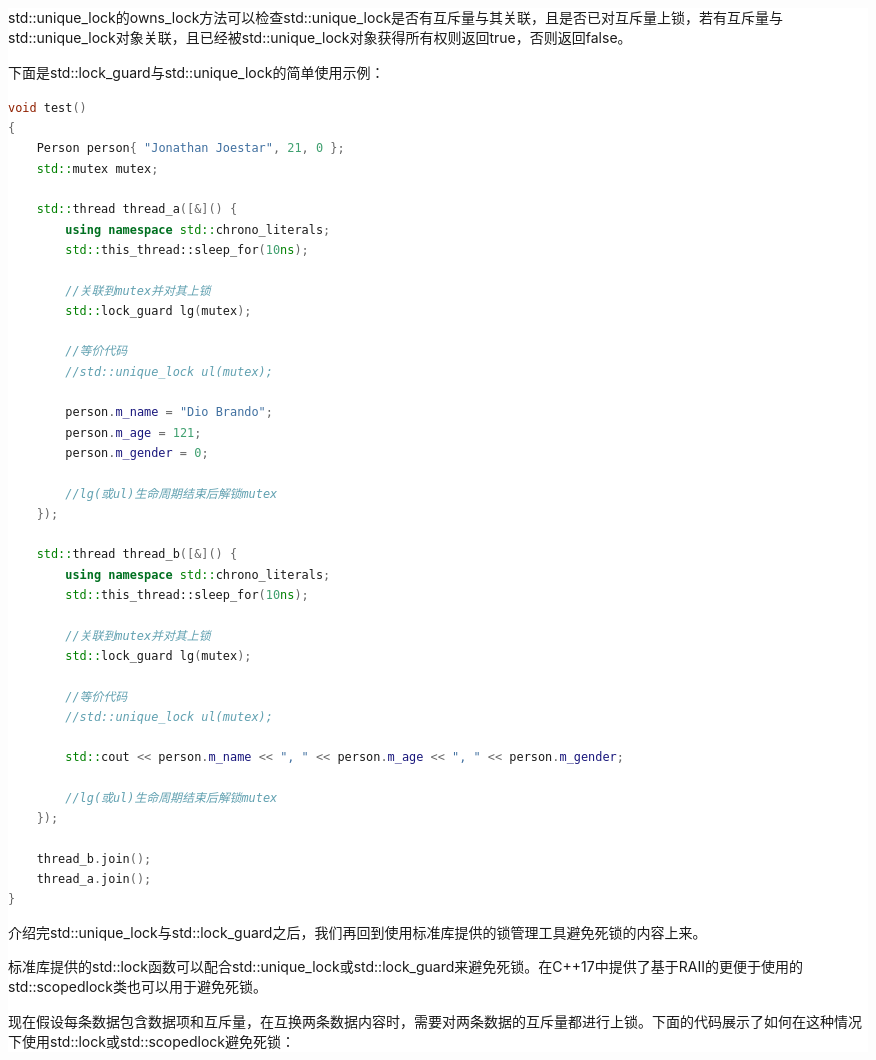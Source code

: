 std::unique_lock的owns_lock方法可以检查std::unique_lock是否有互斥量与其关联，且是否已对互斥量上锁，若有互斥量与std::unique_lock对象关联，且已经被std::unique_lock对象获得所有权则返回true，否则返回false。

下面是std::lock_guard与std::unique_lock的简单使用示例：

```cpp
void test()
{
	Person person{ "Jonathan Joestar", 21, 0 };
	std::mutex mutex;

	std::thread thread_a([&]() {
		using namespace std::chrono_literals;
		std::this_thread::sleep_for(10ns);

		//关联到mutex并对其上锁
		std::lock_guard lg(mutex);

		//等价代码
		//std::unique_lock ul(mutex);

		person.m_name = "Dio Brando";
		person.m_age = 121;
		person.m_gender = 0;

		//lg(或ul)生命周期结束后解锁mutex
	});

	std::thread thread_b([&]() {
		using namespace std::chrono_literals;
		std::this_thread::sleep_for(10ns);

		//关联到mutex并对其上锁
		std::lock_guard lg(mutex);

		//等价代码
		//std::unique_lock ul(mutex);

		std::cout << person.m_name << ", " << person.m_age << ", " << person.m_gender;

		//lg(或ul)生命周期结束后解锁mutex
	});

	thread_b.join();
	thread_a.join();
}
```

介绍完std::unique_lock与std::lock_guard之后，我们再回到使用标准库提供的锁管理工具避免死锁的内容上来。

标准库提供的std::lock函数可以配合std::unique_lock或std::lock_guard来避免死锁。在C++17中提供了基于RAII的更便于使用的std::scopedlock类也可以用于避免死锁。

现在假设每条数据包含数据项和互斥量，在互换两条数据内容时，需要对两条数据的互斥量都进行上锁。下面的代码展示了如何在这种情况下使用std::lock或std::scopedlock避免死锁：
